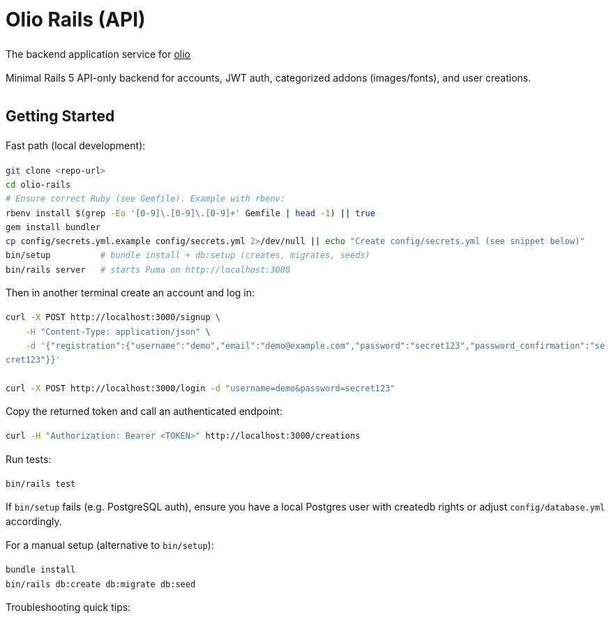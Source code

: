 # Olio Rails (API)

The backend application service for [olio](https://github.com/chasms/olio)

Minimal Rails 5 API-only backend for accounts, JWT auth, categorized addons (images/fonts), and user creations.

## Getting Started

Fast path (local development):

```bash
git clone <repo-url>
cd olio-rails
# Ensure correct Ruby (see Gemfile). Example with rbenv:
rbenv install $(grep -Eo '[0-9]\.[0-9]\.[0-9]+' Gemfile | head -1) || true
gem install bundler
cp config/secrets.yml.example config/secrets.yml 2>/dev/null || echo "Create config/secrets.yml (see snippet below)"
bin/setup          # bundle install + db:setup (creates, migrates, seeds)
bin/rails server   # starts Puma on http://localhost:3000
```

Then in another terminal create an account and log in:

```bash
curl -X POST http://localhost:3000/signup \
	-H "Content-Type: application/json" \
	-d '{"registration":{"username":"demo","email":"demo@example.com","password":"secret123","password_confirmation":"secret123"}}'

curl -X POST http://localhost:3000/login -d "username=demo&password=secret123"
```

Copy the returned token and call an authenticated endpoint:

```bash
curl -H "Authorization: Bearer <TOKEN>" http://localhost:3000/creations
```

Run tests:

```bash
bin/rails test
```

If `bin/setup` fails (e.g. PostgreSQL auth), ensure you have a local Postgres user with createdb rights or adjust `config/database.yml` accordingly.

For a manual setup (alternative to `bin/setup`):

```bash
bundle install
bin/rails db:create db:migrate db:seed
```

Troubleshooting quick tips:
